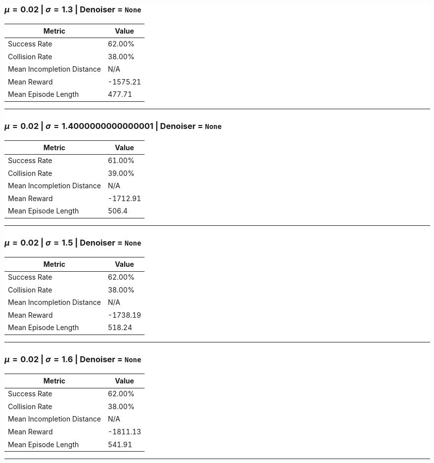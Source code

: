 ### $\mu = 0.02$ | $\sigma = 1.3$ | Denoiser = `None`

| Metric                     | Value    |
|----------------------------|----------|
| Success Rate               | 62.00%   |
| Collision Rate             | 38.00%   |
| Mean Incompletion Distance | N/A      |
| Mean Reward                | -1575.21 |
| Mean Episode Length        | 477.71   |
---

### $\mu = 0.02$ | $\sigma = 1.4000000000000001$ | Denoiser = `None`

| Metric                     | Value    |
|----------------------------|----------|
| Success Rate               | 61.00%   |
| Collision Rate             | 39.00%   |
| Mean Incompletion Distance | N/A      |
| Mean Reward                | -1712.91 |
| Mean Episode Length        | 506.4    |
---

### $\mu = 0.02$ | $\sigma = 1.5$ | Denoiser = `None`

| Metric                     | Value    |
|----------------------------|----------|
| Success Rate               | 62.00%   |
| Collision Rate             | 38.00%   |
| Mean Incompletion Distance | N/A      |
| Mean Reward                | -1738.19 |
| Mean Episode Length        | 518.24   |
---

### $\mu = 0.02$ | $\sigma = 1.6$ | Denoiser = `None`

| Metric                     | Value    |
|----------------------------|----------|
| Success Rate               | 62.00%   |
| Collision Rate             | 38.00%   |
| Mean Incompletion Distance | N/A      |
| Mean Reward                | -1811.13 |
| Mean Episode Length        | 541.91   |
---

